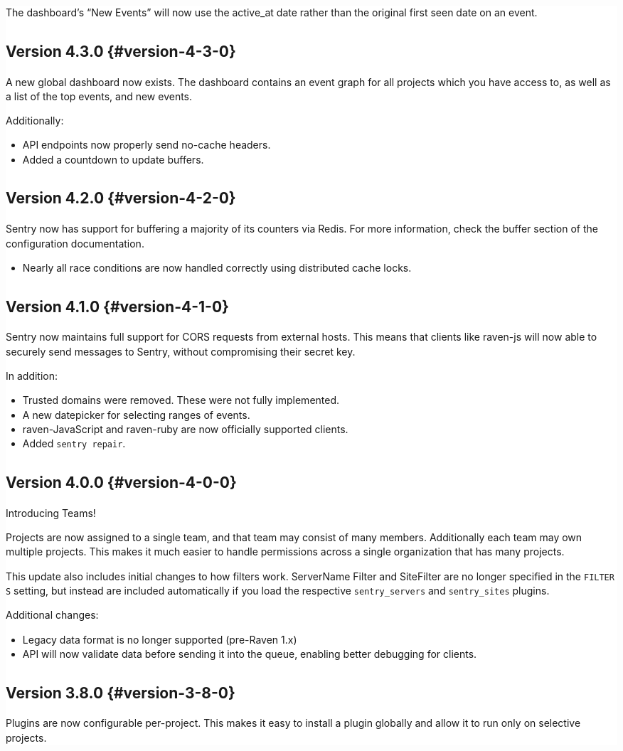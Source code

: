 The dashboard’s “New Events” will now use the active_at date rather than the original first seen date on an event.

## Version 4.3.0 {#version-4-3-0}

A new global dashboard now exists. The dashboard contains an event graph for all projects which you have access to, as well as a list of the top events, and new events.

Additionally:

-   API endpoints now properly send no-cache headers.
-   Added a countdown to update buffers.

## Version 4.2.0 {#version-4-2-0}

Sentry now has support for buffering a majority of its counters via Redis. For more information, check the buffer section of the configuration documentation.

-   Nearly all race conditions are now handled correctly using distributed cache locks.

## Version 4.1.0 {#version-4-1-0}

Sentry now maintains full support for CORS requests from external hosts. This means that clients like raven-js will now able to securely send messages to Sentry, without compromising their secret key.

In addition:

-   Trusted domains were removed. These were not fully implemented.
-   A new datepicker for selecting ranges of events.
-   raven-JavaScript and raven-ruby are now officially supported clients.
-   Added `sentry repair`.

## Version 4.0.0 {#version-4-0-0}

Introducing Teams!

Projects are now assigned to a single team, and that team may consist of many members. Additionally each team may own multiple projects. This makes it much easier to handle permissions across a single organization that has many projects.

This update also includes initial changes to how filters work. ServerName Filter and SiteFilter are no longer specified in the `FILTERS` setting, but instead are included automatically if you load the respective `sentry_servers` and `sentry_sites` plugins.

Additional changes:

-   Legacy data format is no longer supported (pre-Raven 1.x)
-   API will now validate data before sending it into the queue, enabling better debugging for clients.

## Version 3.8.0 {#version-3-8-0}

Plugins are now configurable per-project. This makes it easy to install a plugin globally and allow it to run only on selective projects.
